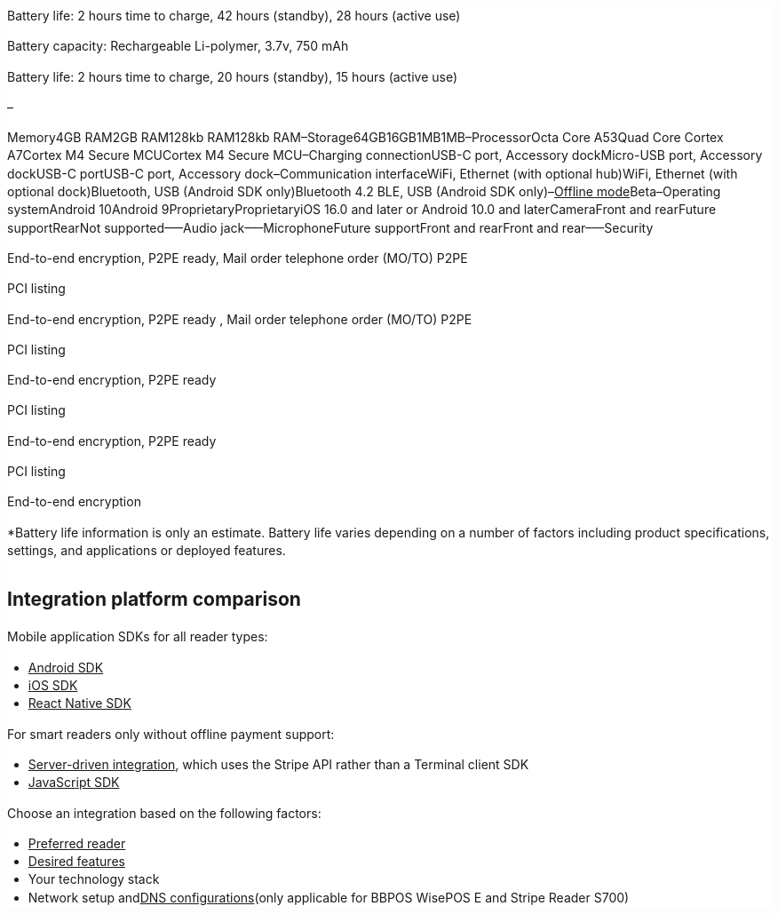 Battery life: 2 hours time to charge, 42 hours (standby), 28 hours (active use)

Battery capacity: Rechargeable Li-polymer, 3.7v, 750 mAh

Battery life: 2 hours time to charge, 20 hours (standby), 15 hours (active use)

–

Memory4GB RAM2GB RAM128kb RAM128kb RAM–Storage64GB16GB1MB1MB–ProcessorOcta Core A53Quad Core Cortex A7Cortex M4 Secure MCUCortex M4 Secure MCU–Charging connectionUSB-C port, Accessory dockMicro-USB port, Accessory dockUSB-C portUSB-C port, Accessory dock–Communication interfaceWiFi, Ethernet (with optional hub)WiFi, Ethernet (with optional dock)Bluetooth, USB (Android SDK only)Bluetooth 4.2 BLE, USB (Android SDK only)–[Offline mode](/terminal/features/operate-offline/collect-payments)Beta–Operating systemAndroid 10Android 9ProprietaryProprietaryiOS 16.0 and later or Android 10.0 and laterCameraFront and rearFuture supportRearNot supported–––Audio jack–––MicrophoneFuture supportFront and rearFront and rear–––Security

End-to-end encryption, P2PE ready, Mail order telephone order (MO/TO) P2PE

PCI listing

End-to-end encryption, P2PE ready , Mail order telephone order (MO/TO) P2PE

PCI listing

End-to-end encryption, P2PE ready

PCI listing

End-to-end encryption, P2PE ready

PCI listing

End-to-end encryption

*Battery life information is only an estimate. Battery life varies depending on a number of factors including product specifications, settings, and applications or deployed features.

## Integration platform comparison

Mobile application SDKs for all reader types:

- [Android SDK](/terminal/payments/setup-integration?terminal-sdk-platform=android)
- [iOS SDK](/terminal/payments/setup-integration?terminal-sdk-platform=ios)
- [React Native SDK](/terminal/payments/setup-integration?terminal-sdk-platform=react-native)

For smart readers only without offline payment support:

- [Server-driven integration](/terminal/payments/setup-integration?terminal-sdk-platform=server-driven), which uses the Stripe API rather than a Terminal client SDK
- [JavaScript SDK](/terminal/payments/setup-integration?terminal-sdk-platform=js)

Choose an integration based on the following factors:

- [Preferred reader](/terminal/payments/setup-reader#reader)
- [Desired features](/terminal/payments/setup-reader#feature-table)
- Your technology stack
- Network setup and[DNS configurations](https://support.stripe.com/questions/the-stripe-terminal-sdk-is-encountering-dns-errors-when-connecting-to-an-internet-reader)(only applicable for BBPOS WisePOS E and Stripe Reader S700)
